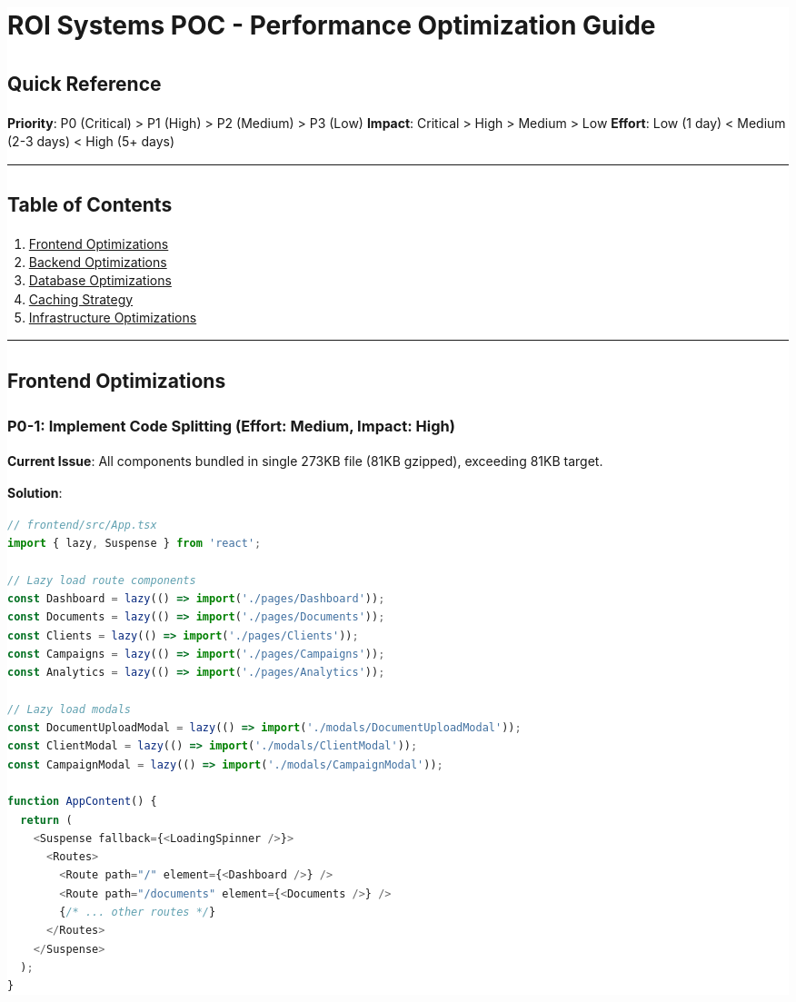 # ROI Systems POC - Performance Optimization Guide

## Quick Reference

**Priority**: P0 (Critical) > P1 (High) > P2 (Medium) > P3 (Low)
**Impact**: Critical > High > Medium > Low
**Effort**: Low (1 day) < Medium (2-3 days) < High (5+ days)

---

## Table of Contents

1. [Frontend Optimizations](#frontend-optimizations)
2. [Backend Optimizations](#backend-optimizations)
3. [Database Optimizations](#database-optimizations)
4. [Caching Strategy](#caching-strategy)
5. [Infrastructure Optimizations](#infrastructure-optimizations)

---

## Frontend Optimizations

### P0-1: Implement Code Splitting (Effort: Medium, Impact: High)

**Current Issue**: All components bundled in single 273KB file (81KB gzipped), exceeding 81KB target.

**Solution**:

```typescript
// frontend/src/App.tsx
import { lazy, Suspense } from 'react';

// Lazy load route components
const Dashboard = lazy(() => import('./pages/Dashboard'));
const Documents = lazy(() => import('./pages/Documents'));
const Clients = lazy(() => import('./pages/Clients'));
const Campaigns = lazy(() => import('./pages/Campaigns'));
const Analytics = lazy(() => import('./pages/Analytics'));

// Lazy load modals
const DocumentUploadModal = lazy(() => import('./modals/DocumentUploadModal'));
const ClientModal = lazy(() => import('./modals/ClientModal'));
const CampaignModal = lazy(() => import('./modals/CampaignModal'));

function AppContent() {
  return (
    <Suspense fallback={<LoadingSpinner />}>
      <Routes>
        <Route path="/" element={<Dashboard />} />
        <Route path="/documents" element={<Documents />} />
        {/* ... other routes */}
      </Routes>
    </Suspense>
  );
}
```
